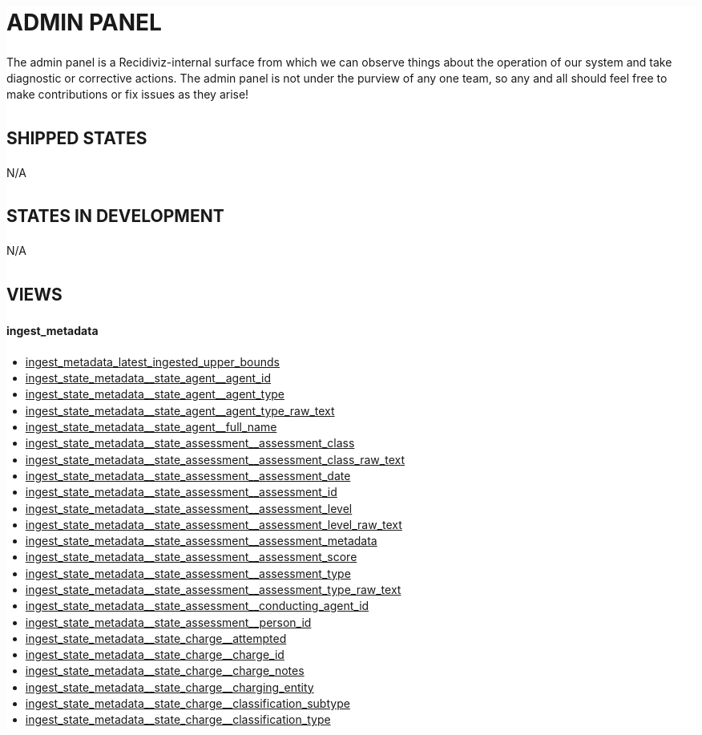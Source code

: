 # ADMIN PANEL
The admin panel is a Recidiviz-internal surface from which we can observe things about the operation of our system and take diagnostic or corrective actions. The admin panel is not under the purview of any one team, so any and all should feel free to make contributions or fix issues as they arise!
## SHIPPED STATES
  N/A

## STATES IN DEVELOPMENT
  N/A

## VIEWS

#### ingest_metadata
  - [ingest_metadata_latest_ingested_upper_bounds](../../views/ingest_metadata/ingest_metadata_latest_ingested_upper_bounds.md) <br/>
  - [ingest_state_metadata\__state_agent\__agent_id](../../views/ingest_metadata/ingest_state_metadata__state_agent__agent_id.md) <br/>
  - [ingest_state_metadata\__state_agent\__agent_type](../../views/ingest_metadata/ingest_state_metadata__state_agent__agent_type.md) <br/>
  - [ingest_state_metadata\__state_agent\__agent_type_raw_text](../../views/ingest_metadata/ingest_state_metadata__state_agent__agent_type_raw_text.md) <br/>
  - [ingest_state_metadata\__state_agent\__full_name](../../views/ingest_metadata/ingest_state_metadata__state_agent__full_name.md) <br/>
  - [ingest_state_metadata\__state_assessment\__assessment_class](../../views/ingest_metadata/ingest_state_metadata__state_assessment__assessment_class.md) <br/>
  - [ingest_state_metadata\__state_assessment\__assessment_class_raw_text](../../views/ingest_metadata/ingest_state_metadata__state_assessment__assessment_class_raw_text.md) <br/>
  - [ingest_state_metadata\__state_assessment\__assessment_date](../../views/ingest_metadata/ingest_state_metadata__state_assessment__assessment_date.md) <br/>
  - [ingest_state_metadata\__state_assessment\__assessment_id](../../views/ingest_metadata/ingest_state_metadata__state_assessment__assessment_id.md) <br/>
  - [ingest_state_metadata\__state_assessment\__assessment_level](../../views/ingest_metadata/ingest_state_metadata__state_assessment__assessment_level.md) <br/>
  - [ingest_state_metadata\__state_assessment\__assessment_level_raw_text](../../views/ingest_metadata/ingest_state_metadata__state_assessment__assessment_level_raw_text.md) <br/>
  - [ingest_state_metadata\__state_assessment\__assessment_metadata](../../views/ingest_metadata/ingest_state_metadata__state_assessment__assessment_metadata.md) <br/>
  - [ingest_state_metadata\__state_assessment\__assessment_score](../../views/ingest_metadata/ingest_state_metadata__state_assessment__assessment_score.md) <br/>
  - [ingest_state_metadata\__state_assessment\__assessment_type](../../views/ingest_metadata/ingest_state_metadata__state_assessment__assessment_type.md) <br/>
  - [ingest_state_metadata\__state_assessment\__assessment_type_raw_text](../../views/ingest_metadata/ingest_state_metadata__state_assessment__assessment_type_raw_text.md) <br/>
  - [ingest_state_metadata\__state_assessment\__conducting_agent_id](../../views/ingest_metadata/ingest_state_metadata__state_assessment__conducting_agent_id.md) <br/>
  - [ingest_state_metadata\__state_assessment\__person_id](../../views/ingest_metadata/ingest_state_metadata__state_assessment__person_id.md) <br/>
  - [ingest_state_metadata\__state_charge\__attempted](../../views/ingest_metadata/ingest_state_metadata__state_charge__attempted.md) <br/>
  - [ingest_state_metadata\__state_charge\__charge_id](../../views/ingest_metadata/ingest_state_metadata__state_charge__charge_id.md) <br/>
  - [ingest_state_metadata\__state_charge\__charge_notes](../../views/ingest_metadata/ingest_state_metadata__state_charge__charge_notes.md) <br/>
  - [ingest_state_metadata\__state_charge\__charging_entity](../../views/ingest_metadata/ingest_state_metadata__state_charge__charging_entity.md) <br/>
  - [ingest_state_metadata\__state_charge\__classification_subtype](../../views/ingest_metadata/ingest_state_metadata__state_charge__classification_subtype.md) <br/>
  - [ingest_state_metadata\__state_charge\__classification_type](../../views/ingest_metadata/ingest_state_metadata__state_charge__classification_type.md) <br/>